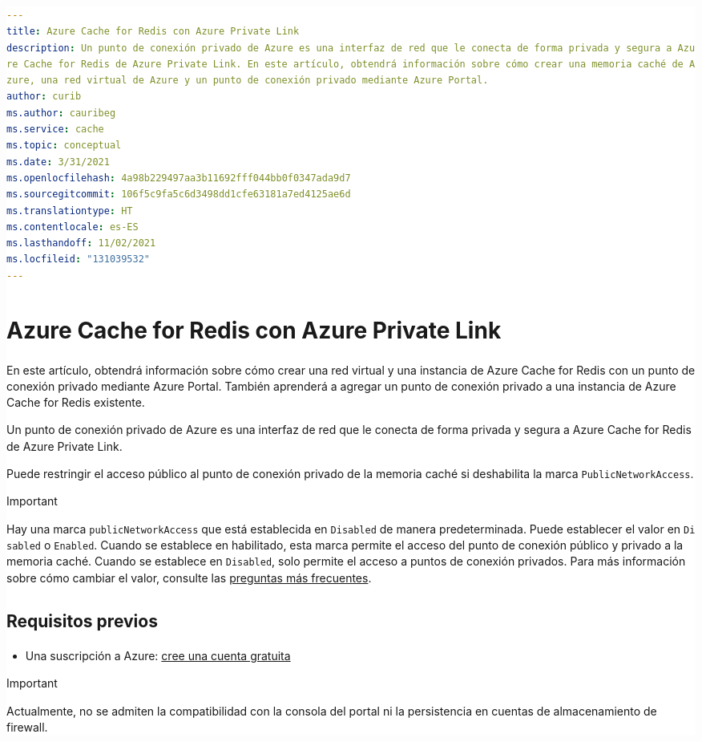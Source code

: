 ```yaml
---
title: Azure Cache for Redis con Azure Private Link
description: Un punto de conexión privado de Azure es una interfaz de red que le conecta de forma privada y segura a Azure Cache for Redis de Azure Private Link. En este artículo, obtendrá información sobre cómo crear una memoria caché de Azure, una red virtual de Azure y un punto de conexión privado mediante Azure Portal.
author: curib
ms.author: cauribeg
ms.service: cache
ms.topic: conceptual
ms.date: 3/31/2021
ms.openlocfilehash: 4a98b229497aa3b11692fff044bb0f0347ada9d7
ms.sourcegitcommit: 106f5c9fa5c6d3498dd1cfe63181a7ed4125ae6d
ms.translationtype: HT
ms.contentlocale: es-ES
ms.lasthandoff: 11/02/2021
ms.locfileid: "131039532"
---
```

# <a name="azure-cache-for-redis-with-azure-private-link"></a>Azure Cache for Redis con Azure Private Link

En este artículo, obtendrá información sobre cómo crear una red virtual y una instancia de Azure Cache for Redis con un punto de conexión privado mediante Azure Portal. También aprenderá a agregar un punto de conexión privado a una instancia de Azure Cache for Redis existente.

Un punto de conexión privado de Azure es una interfaz de red que le conecta de forma privada y segura a Azure Cache for Redis de Azure Private Link.

Puede restringir el acceso público al punto de conexión privado de la memoria caché si deshabilita la marca `PublicNetworkAccess`.

>[!Important]
> Hay una marca `publicNetworkAccess` que está establecida en `Disabled` de manera predeterminada.
> Puede establecer el valor en `Disabled` o `Enabled`. Cuando se establece en habilitado, esta marca permite el acceso del punto de conexión público y privado a la memoria caché. Cuando se establece en `Disabled`, solo permite el acceso a puntos de conexión privados. Para más información sobre cómo cambiar el valor, consulte las [preguntas más frecuentes](#how-can-i-change-my-private-endpoint-to-be-disabled-or-enabled-from-public-network-access).
>
>

## <a name="prerequisites"></a>Requisitos previos

- Una suscripción a Azure: [cree una cuenta gratuita](https://azure.microsoft.com/free/)

> [!IMPORTANT]
> Actualmente, no se admiten la compatibilidad con la consola del portal ni la persistencia en cuentas de almacenamiento de firewall.
>
>
